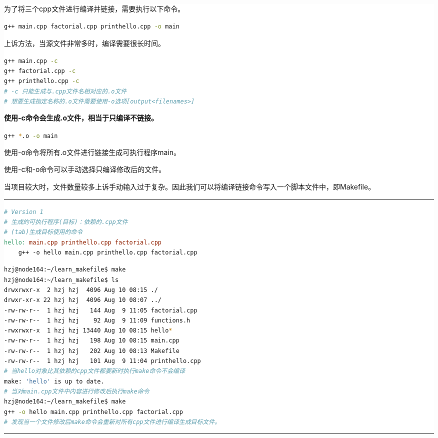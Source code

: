 为了将三个cpp文件进行编译并链接，需要执行以下命令。

```bash
g++ main.cpp factorial.cpp printhello.cpp -o main
```

上诉方法，当源文件非常多时，编译需要很长时间。

```bash
g++ main.cpp -c
g++ factorial.cpp -c
g++ printhello.cpp -c
# -c 只能生成与.cpp文件名相对应的.o文件
# 想要生成指定名称的.o文件需要使用-o选项[output<filenames>]
```

**使用-c命令会生成.o文件，相当于只编译不链接。**

```bash
g++ *.o -o main
```

使用-o命令将所有.o文件进行链接生成可执行程序main。

使用-c和-o命令可以手动选择只编译修改后的文件。

当项目较大时，文件数量较多上诉手动输入过于复杂。因此我们可以将编译链接命令写入一个脚本文件中，即Makefile。

---

```makefile
# Version 1
# 生成的可执行程序(目标)：依赖的.cpp文件
# (tab)生成目标使用的命令
hello: main.cpp printhello.cpp factorial.cpp
	g++ -o hello main.cpp printhello.cpp factorial.cpp
```

```bash
hzj@node164:~/learn_makefile$ make
hzj@node164:~/learn_makefile$ ls
drwxrwxr-x  2 hzj hzj  4096 Aug 10 08:15 ./
drwxr-xr-x 22 hzj hzj  4096 Aug 10 08:07 ../
-rw-rw-r--  1 hzj hzj   144 Aug  9 11:05 factorial.cpp
-rw-rw-r--  1 hzj hzj    92 Aug  9 11:09 functions.h
-rwxrwxr-x  1 hzj hzj 13440 Aug 10 08:15 hello*
-rw-rw-r--  1 hzj hzj   198 Aug 10 08:15 main.cpp
-rw-rw-r--  1 hzj hzj   202 Aug 10 08:13 Makefile
-rw-rw-r--  1 hzj hzj   101 Aug  9 11:04 printhello.cpp
# 当hello对象比其依赖的cpp文件都要新时执行make命令不会编译
make: 'hello' is up to date.
# 当对main.cpp文件中内容进行修改后执行make命令
hzj@node164:~/learn_makefile$ make
g++ -o hello main.cpp printhello.cpp factorial.cpp
# 发现当一个文件修改后make命令会重新对所有cpp文件进行编译生成目标文件。
```

---
